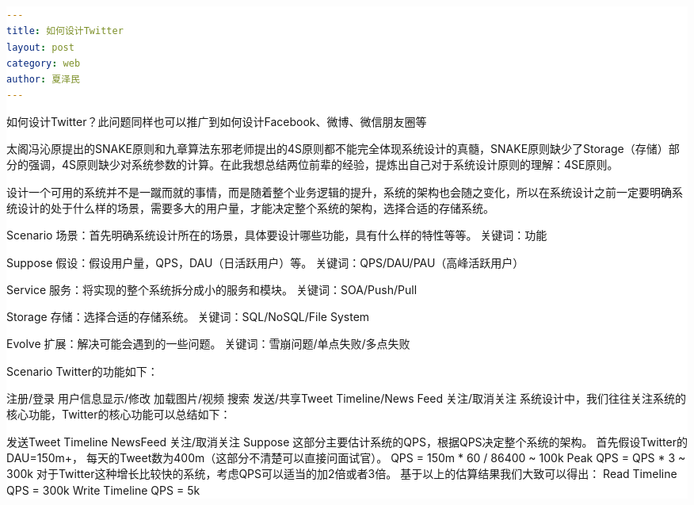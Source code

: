 ```yaml
---
title: 如何设计Twitter
layout: post
category: web
author: 夏泽民
---
```

如何设计Twitter？此问题同样也可以推广到如何设计Facebook、微博、微信朋友圈等

太阁冯沁原提出的SNAKE原则和九章算法东邪老师提出的4S原则都不能完全体现系统设计的真髓，SNAKE原则缺少了Storage（存储）部分的强调，4S原则缺少对系统参数的计算。在此我想总结两位前辈的经验，提炼出自己对于系统设计原则的理解：4SE原则。

设计一个可用的系统并不是一蹴而就的事情，而是随着整个业务逻辑的提升，系统的架构也会随之变化，所以在系统设计之前一定要明确系统设计的处于什么样的场景，需要多大的用户量，才能决定整个系统的架构，选择合适的存储系统。

Scenario
场景：首先明确系统设计所在的场景，具体要设计哪些功能，具有什么样的特性等等。
关键词：功能

Suppose
假设：假设用户量，QPS，DAU（日活跃用户）等。
关键词：QPS/DAU/PAU（高峰活跃用户）

Service
服务：将实现的整个系统拆分成小的服务和模块。
关键词：SOA/Push/Pull

Storage
存储：选择合适的存储系统。
关键词：SQL/NoSQL/File System

Evolve
扩展：解决可能会遇到的一些问题。
关键词：雪崩问题/单点失败/多点失败

Scenario
Twitter的功能如下：

注册/登录
用户信息显示/修改
加载图片/视频
搜索
发送/共享Tweet
Timeline/News Feed
关注/取消关注
系统设计中，我们往往关注系统的核心功能，Twitter的核心功能可以总结如下：

发送Tweet
Timeline
NewsFeed
关注/取消关注
Suppose
这部分主要估计系统的QPS，根据QPS决定整个系统的架构。
首先假设Twitter的 DAU=150m+， 每天的Tweet数为400m（这部分不清楚可以直接问面试官）。
QPS = 150m * 60 / 86400 ~ 100k
Peak QPS = QPS * 3 ~ 300k
对于Twitter这种增长比较快的系统，考虑QPS可以适当的加2倍或者3倍。
基于以上的估算结果我们大致可以得出：
Read Timeline QPS = 300k
Write Timeline QPS = 5k
